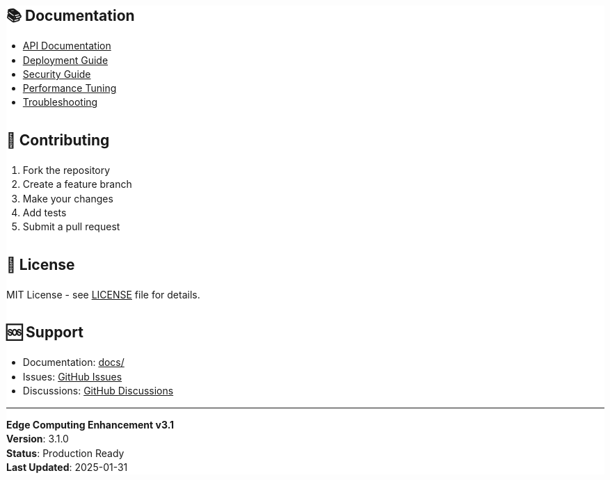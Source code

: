 ## 📚 Documentation

- [API Documentation](docs/api.md)
- [Deployment Guide](docs/deployment.md)
- [Security Guide](docs/security.md)
- [Performance Tuning](docs/performance.md)
- [Troubleshooting](docs/troubleshooting.md)

## 🤝 Contributing

1. Fork the repository
2. Create a feature branch
3. Make your changes
4. Add tests
5. Submit a pull request

## 📄 License

MIT License - see [LICENSE](LICENSE) file for details.

## 🆘 Support

- Documentation: [docs/](docs/)
- Issues: [GitHub Issues](https://github.com/your-repo/issues)
- Discussions: [GitHub Discussions](https://github.com/your-repo/discussions)

---

**Edge Computing Enhancement v3.1**  
**Version**: 3.1.0  
**Status**: Production Ready  
**Last Updated**: 2025-01-31
